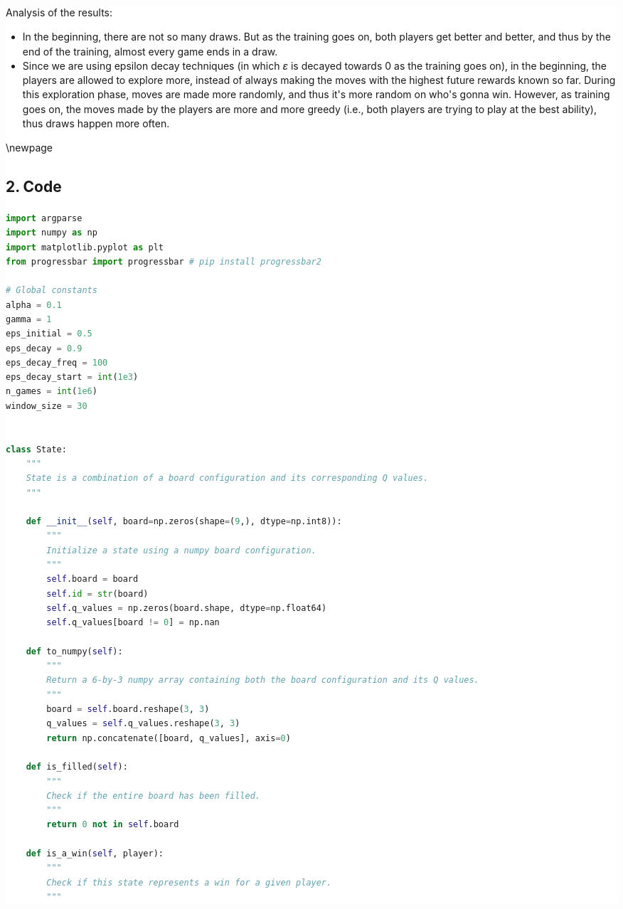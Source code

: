 Analysis of the results:

* In the beginning, there are not so many draws. But as the training goes on, both players get
    better and better, and thus by the end of the training, almost every game ends in a draw.
* Since we are using epsilon decay techniques (in which $\varepsilon$ is decayed towards 0 as the
    training goes on), in the beginning, the players are allowed to explore more, instead of always
    making the moves with the highest future rewards known so far. During this exploration phase,
    moves are made more randomly, and thus it's more random on who's gonna win. However, as training
    goes on, the moves made by the players are more and more greedy (i.e., both players are trying
    to play at the best ability), thus draws happen more often.


\newpage
## 2. Code

```python
import argparse
import numpy as np
import matplotlib.pyplot as plt
from progressbar import progressbar # pip install progressbar2

# Global constants
alpha = 0.1
gamma = 1
eps_initial = 0.5
eps_decay = 0.9
eps_decay_freq = 100
eps_decay_start = int(1e3)
n_games = int(1e6)
window_size = 30


class State:
    """
    State is a combination of a board configuration and its corresponding Q values.
    """

    def __init__(self, board=np.zeros(shape=(9,), dtype=np.int8)):
        """
        Initialize a state using a numpy board configuration.
        """
        self.board = board
        self.id = str(board)
        self.q_values = np.zeros(board.shape, dtype=np.float64)
        self.q_values[board != 0] = np.nan

    def to_numpy(self):
        """
        Return a 6-by-3 numpy array containing both the board configuration and its Q values.
        """
        board = self.board.reshape(3, 3)
        q_values = self.q_values.reshape(3, 3)
        return np.concatenate([board, q_values], axis=0)

    def is_filled(self):
        """
        Check if the entire board has been filled.
        """
        return 0 not in self.board

    def is_a_win(self, player):
        """
        Check if this state represents a win for a given player.
        """
```
